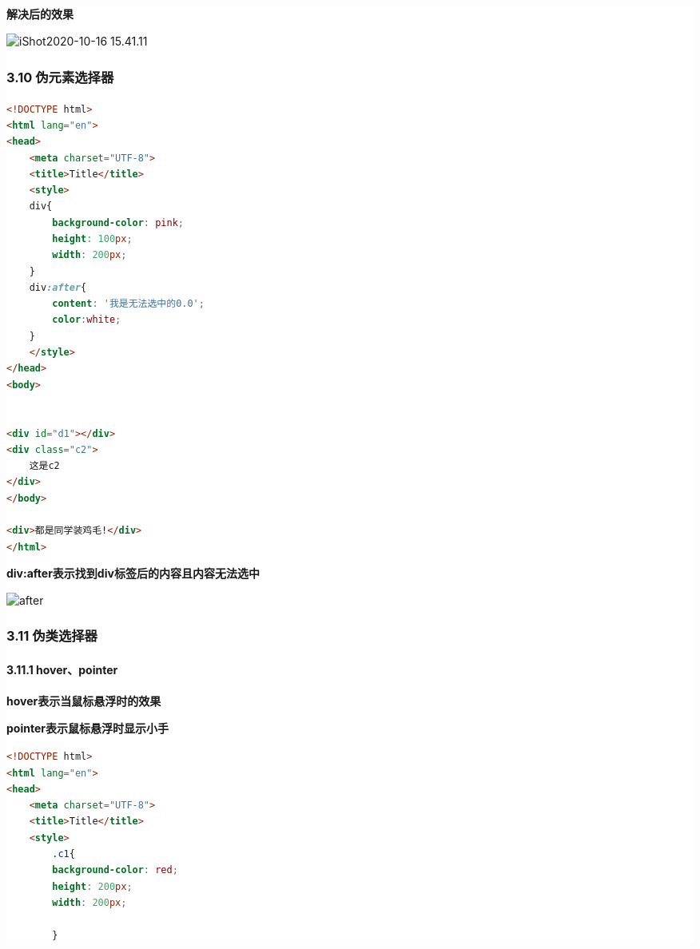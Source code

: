 **解决后的效果**

![iShot2020-10-16 15.41.11](https://gitea.pptfz.cn/pptfz/picgo-images/raw/branch/master/img/iShot2020-10-16%2015.41.11.png)



### 3.10 伪元素选择器

```html
<!DOCTYPE html>
<html lang="en">
<head>
    <meta charset="UTF-8">
    <title>Title</title>
    <style>
    div{
        background-color: pink;
        height: 100px;
        width: 200px;
    }
    div:after{
        content: '我是无法选中的0.0';
        color:white;
    }
    </style>
</head>
<body>


<div id="d1"></div>
<div class="c2">
    这是c2
</div>
</body>

<div>都是同学装鸡毛!</div>
</html>
```

**div:after表示找到div标签后的内容且内容无法选中**

![after](https://gitea.pptfz.cn/pptfz/picgo-images/raw/branch/master/img/after.gif)





### 3.11 伪类选择器

#### 3.11.1 hover、pointer	

**hover表示当鼠标悬浮时的效果**

**pointer表示鼠标悬浮时显示小手**

```html
<!DOCTYPE html>
<html lang="en">
<head>
    <meta charset="UTF-8">
    <title>Title</title>
    <style>
        .c1{
        background-color: red;
        height: 200px;
        width: 200px;

        }
```